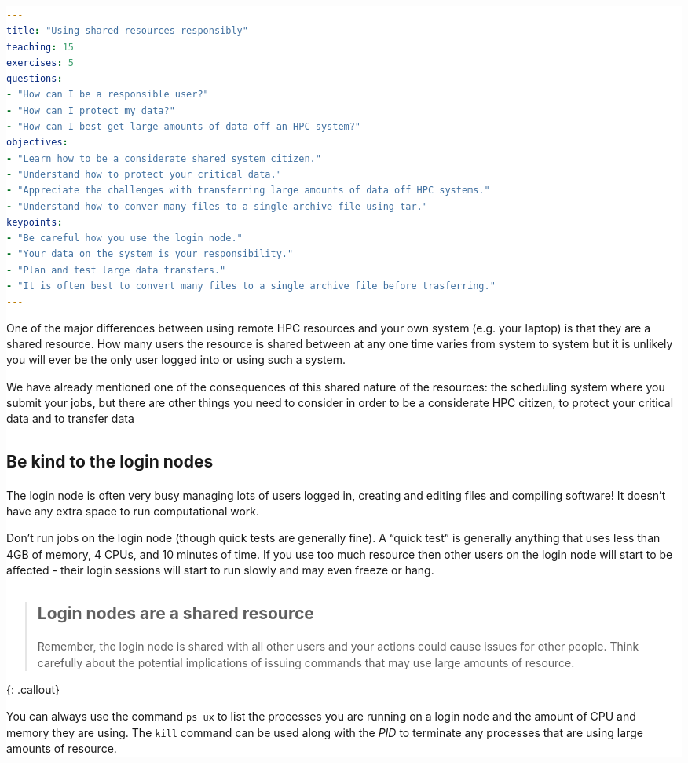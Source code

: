 ```yaml
---
title: "Using shared resources responsibly"
teaching: 15
exercises: 5
questions:
- "How can I be a responsible user?"
- "How can I protect my data?"
- "How can I best get large amounts of data off an HPC system?"
objectives:
- "Learn how to be a considerate shared system citizen."
- "Understand how to protect your critical data."
- "Appreciate the challenges with transferring large amounts of data off HPC systems."
- "Understand how to conver many files to a single archive file using tar."
keypoints:
- "Be careful how you use the login node."
- "Your data on the system is your responsibility."
- "Plan and test large data transfers."
- "It is often best to convert many files to a single archive file before trasferring."
---
```


One of the major differences between using remote HPC resources and your own system 
(e.g. your laptop) is that they are a shared resource. How many users the resource is
shared between at any one time varies from system to system but it is unlikely you
will ever be the only user logged into or using such a system.

We have already mentioned one of the consequences of this shared nature of the resources:
the scheduling system where you submit your jobs, but there are other things you need 
to consider in order to be a considerate HPC citizen, to protect your critical data
and to transfer data 

## Be kind to the login nodes

The login node is often very busy managing lots of users logged in, creating and editing files
and compiling software! It doesn’t have any extra space to run computational work.

Don’t run jobs on the login node (though quick tests are generally fine). A “quick test” is
generally anything that uses less than 4GB of memory, 4 CPUs, and 10 minutes of time. If you
use too much resource then other users on the login node will start to be affected - their
login sessions will start to run slowly and may even freeze or hang. 

> ## Login nodes are a shared resource
>
> Remember, the login node is shared with all other users and your actions could cause
> issues for other people. Think carefully about the potential implications of issuing
> commands that may use large amounts of resource.
>
{: .callout}

You can always use the command `ps ux` to list the processes you are running on a login
node and the amount of CPU and memory they are using. The `kill` command can be used along
with the *PID* to terminate any processes that are using large amounts of resource.
